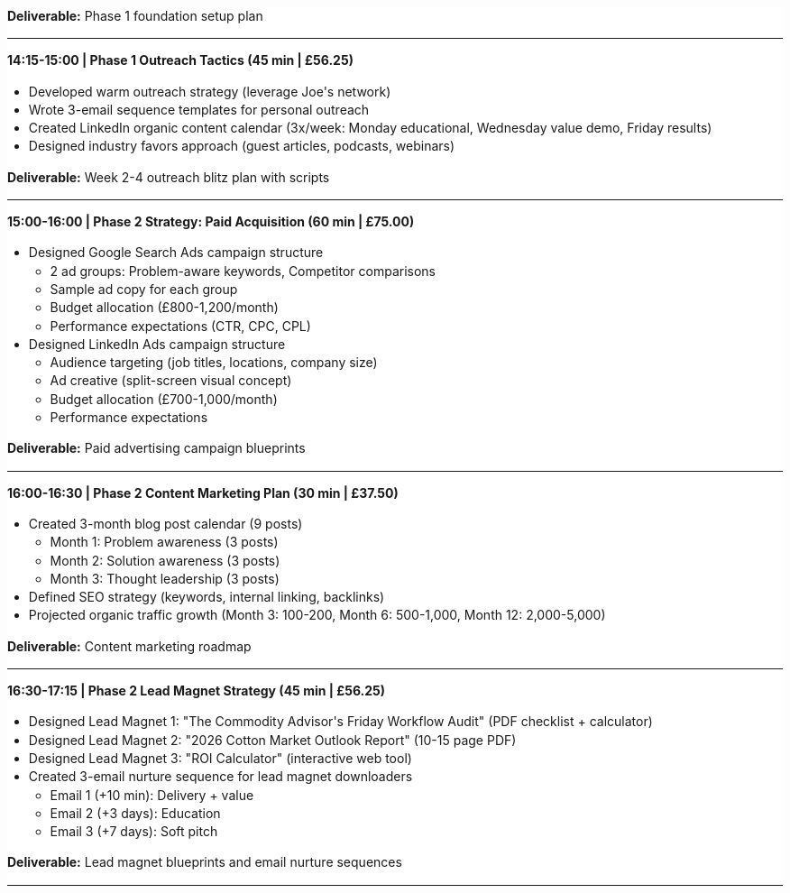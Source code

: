 **Deliverable:** Phase 1 foundation setup plan

---

**14:15-15:00 | Phase 1 Outreach Tactics (45 min | £56.25)**
- Developed warm outreach strategy (leverage Joe's network)
- Wrote 3-email sequence templates for personal outreach
- Created LinkedIn organic content calendar (3x/week: Monday educational, Wednesday value demo, Friday results)
- Designed industry favors approach (guest articles, podcasts, webinars)

**Deliverable:** Week 2-4 outreach blitz plan with scripts

---

**15:00-16:00 | Phase 2 Strategy: Paid Acquisition (60 min | £75.00)**
- Designed Google Search Ads campaign structure
  - 2 ad groups: Problem-aware keywords, Competitor comparisons
  - Sample ad copy for each group
  - Budget allocation (£800-1,200/month)
  - Performance expectations (CTR, CPC, CPL)
- Designed LinkedIn Ads campaign structure
  - Audience targeting (job titles, locations, company size)
  - Ad creative (split-screen visual concept)
  - Budget allocation (£700-1,000/month)
  - Performance expectations

**Deliverable:** Paid advertising campaign blueprints

---

**16:00-16:30 | Phase 2 Content Marketing Plan (30 min | £37.50)**
- Created 3-month blog post calendar (9 posts)
  - Month 1: Problem awareness (3 posts)
  - Month 2: Solution awareness (3 posts)
  - Month 3: Thought leadership (3 posts)
- Defined SEO strategy (keywords, internal linking, backlinks)
- Projected organic traffic growth (Month 3: 100-200, Month 6: 500-1,000, Month 12: 2,000-5,000)

**Deliverable:** Content marketing roadmap

---

**16:30-17:15 | Phase 2 Lead Magnet Strategy (45 min | £56.25)**
- Designed Lead Magnet 1: "The Commodity Advisor's Friday Workflow Audit" (PDF checklist + calculator)
- Designed Lead Magnet 2: "2026 Cotton Market Outlook Report" (10-15 page PDF)
- Designed Lead Magnet 3: "ROI Calculator" (interactive web tool)
- Created 3-email nurture sequence for lead magnet downloaders
  - Email 1 (+10 min): Delivery + value
  - Email 2 (+3 days): Education
  - Email 3 (+7 days): Soft pitch

**Deliverable:** Lead magnet blueprints and email nurture sequences

---
